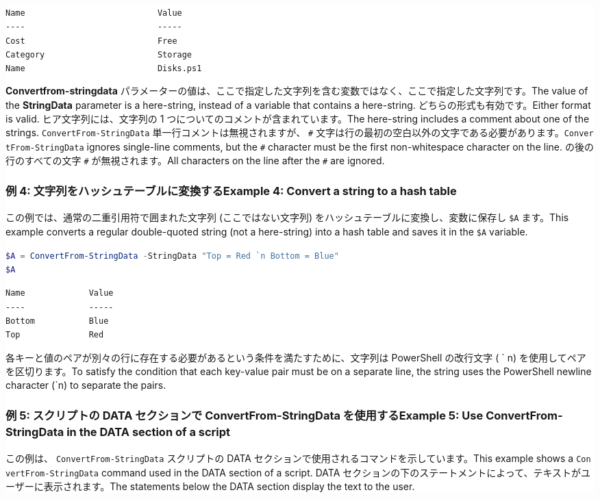 ```Output
Name                           Value
----                           -----
Cost                           Free
Category                       Storage
Name                           Disks.ps1
```

<span data-ttu-id="da08c-131">**Convertfrom-stringdata** パラメーターの値は、ここで指定した文字列を含む変数ではなく、ここで指定した文字列です。</span><span class="sxs-lookup"><span data-stu-id="da08c-131">The value of the **StringData** parameter is a here-string, instead of a variable that contains a here-string.</span></span> <span data-ttu-id="da08c-132">どちらの形式も有効です。</span><span class="sxs-lookup"><span data-stu-id="da08c-132">Either format is valid.</span></span> <span data-ttu-id="da08c-133">ヒア文字列には、文字列の 1 つについてのコメントが含まれています。</span><span class="sxs-lookup"><span data-stu-id="da08c-133">The here-string includes a comment about one of the strings.</span></span>
<span data-ttu-id="da08c-134">`ConvertFrom-StringData` 単一行コメントは無視されますが、 `#` 文字は行の最初の空白以外の文字である必要があります。</span><span class="sxs-lookup"><span data-stu-id="da08c-134">`ConvertFrom-StringData` ignores single-line comments, but the `#` character must be the first non-whitespace character on the line.</span></span> <span data-ttu-id="da08c-135">の後の行のすべての文字 `#` が無視されます。</span><span class="sxs-lookup"><span data-stu-id="da08c-135">All characters on the line after the `#` are ignored.</span></span>

### <span data-ttu-id="da08c-136">例 4: 文字列をハッシュテーブルに変換する</span><span class="sxs-lookup"><span data-stu-id="da08c-136">Example 4: Convert a string to a hash table</span></span>

<span data-ttu-id="da08c-137">この例では、通常の二重引用符で囲まれた文字列 (ここではない文字列) をハッシュテーブルに変換し、変数に保存し `$A` ます。</span><span class="sxs-lookup"><span data-stu-id="da08c-137">This example converts a regular double-quoted string (not a here-string) into a hash table and saves it in the `$A` variable.</span></span>

```powershell
$A = ConvertFrom-StringData -StringData "Top = Red `n Bottom = Blue"
$A
```

```Output
Name             Value
----             -----
Bottom           Blue
Top              Red
```

<span data-ttu-id="da08c-138">各キーと値のペアが別々の行に存在する必要があるという条件を満たすために、文字列は PowerShell の改行文字 ( \` n) を使用してペアを区切ります。</span><span class="sxs-lookup"><span data-stu-id="da08c-138">To satisfy the condition that each key-value pair must be on a separate line, the string uses the PowerShell newline character (\`n) to separate the pairs.</span></span>

### <span data-ttu-id="da08c-139">例 5: スクリプトの DATA セクションで ConvertFrom-StringData を使用する</span><span class="sxs-lookup"><span data-stu-id="da08c-139">Example 5: Use ConvertFrom-StringData in the DATA section of a script</span></span>

<span data-ttu-id="da08c-140">この例は、 `ConvertFrom-StringData` スクリプトの DATA セクションで使用されるコマンドを示しています。</span><span class="sxs-lookup"><span data-stu-id="da08c-140">This example shows a `ConvertFrom-StringData` command used in the DATA section of a script.</span></span>
<span data-ttu-id="da08c-141">DATA セクションの下のステートメントによって、テキストがユーザーに表示されます。</span><span class="sxs-lookup"><span data-stu-id="da08c-141">The statements below the DATA section display the text to the user.</span></span>
